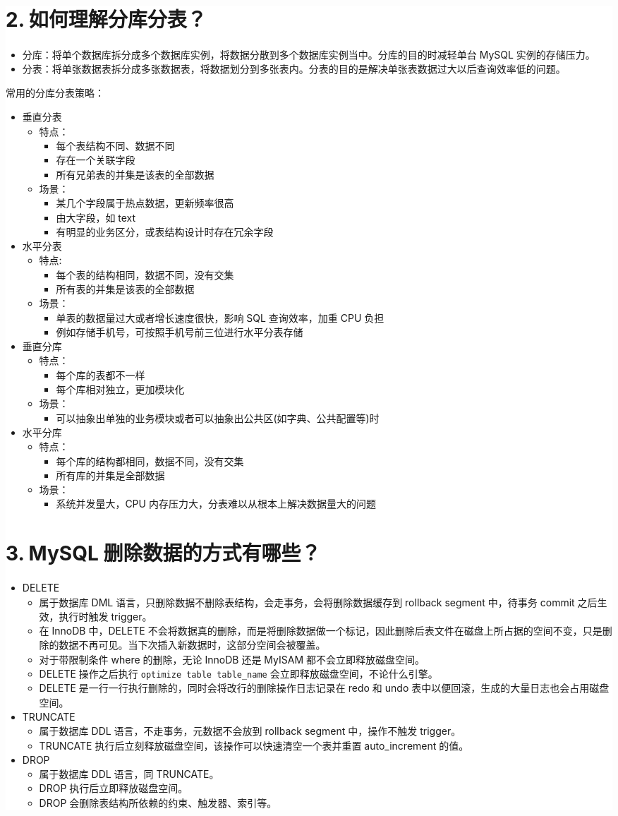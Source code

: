 # 2. 如何理解分库分表？
* 分库：将单个数据库拆分成多个数据库实例，将数据分散到多个数据库实例当中。分库的目的时减轻单台 MySQL 实例的存储压力。
* 分表：将单张数据表拆分成多张数据表，将数据划分到多张表内。分表的目的是解决单张表数据过大以后查询效率低的问题。

常用的分库分表策略：
* 垂直分表
  * 特点：
    * 每个表结构不同、数据不同
    * 存在一个关联字段
    * 所有兄弟表的并集是该表的全部数据
  * 场景：
    * 某几个字段属于热点数据，更新频率很高
    * 由大字段，如 text
    * 有明显的业务区分，或表结构设计时存在冗余字段
* 水平分表
  * 特点:
    * 每个表的结构相同，数据不同，没有交集
    * 所有表的并集是该表的全部数据
  * 场景：
    * 单表的数据量过大或者增长速度很快，影响 SQL 查询效率，加重 CPU 负担
    * 例如存储手机号，可按照手机号前三位进行水平分表存储
* 垂直分库
  * 特点：
    * 每个库的表都不一样
    * 每个库相对独立，更加模块化
  * 场景：
    * 可以抽象出单独的业务模块或者可以抽象出公共区(如字典、公共配置等)时
* 水平分库
  * 特点：
    * 每个库的结构都相同，数据不同，没有交集
    * 所有库的并集是全部数据
  * 场景：
    * 系统并发量大，CPU 内存压力大，分表难以从根本上解决数据量大的问题
    
# 3. MySQL 删除数据的方式有哪些？
* DELETE
  * 属于数据库 DML 语言，只删除数据不删除表结构，会走事务，会将删除数据缓存到 rollback segment 中，待事务 commit 之后生效，执行时触发 trigger。
  * 在 InnoDB 中，DELETE 不会将数据真的删除，而是将删除数据做一个标记，因此删除后表文件在磁盘上所占据的空间不变，只是删除的数据不再可见。当下次插入新数据时，这部分空间会被覆盖。
  * 对于带限制条件 where 的删除，无论 InnoDB 还是 MyISAM 都不会立即释放磁盘空间。
  * DELETE 操作之后执行 `optimize table table_name` 会立即释放磁盘空间，不论什么引擎。
  * DELETE 是一行一行执行删除的，同时会将改行的删除操作日志记录在 redo 和 undo 表中以便回滚，生成的大量日志也会占用磁盘空间。 
* TRUNCATE
  * 属于数据库 DDL 语言，不走事务，元数据不会放到 rollback segment 中，操作不触发 trigger。
  * TRUNCATE 执行后立刻释放磁盘空间，该操作可以快速清空一个表并重置 auto_increment 的值。
* DROP
  * 属于数据库 DDL 语言，同 TRUNCATE。
  * DROP 执行后立即释放磁盘空间。
  * DROP 会删除表结构所依赖的约束、触发器、索引等。  
